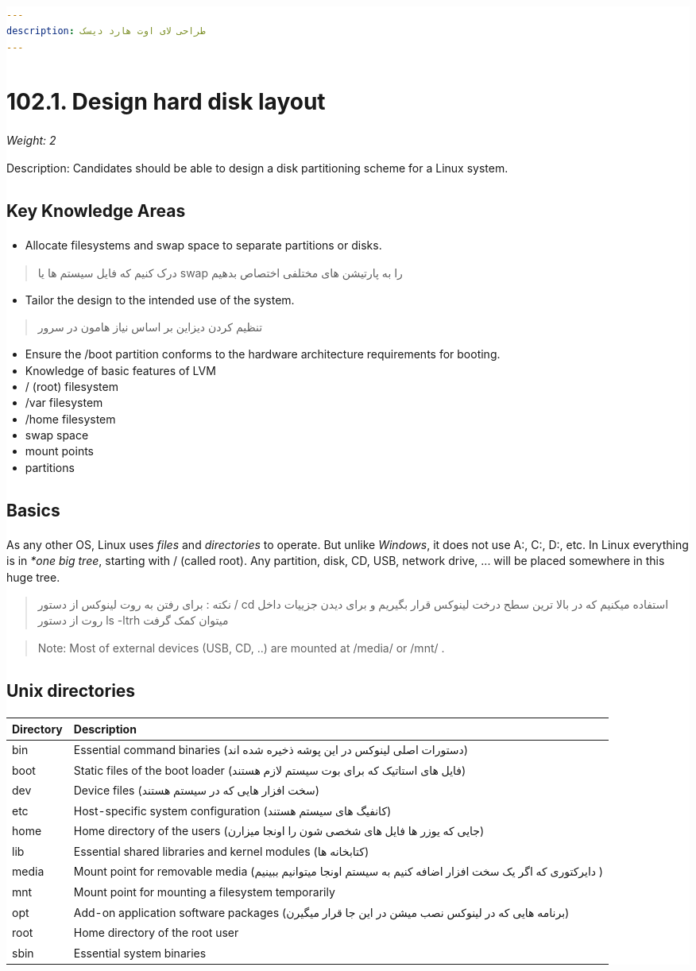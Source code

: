 ```yaml
---
description: طراحی لای اوت هارد دیسک
---
```


# 102.1. Design hard disk layout

_Weight: 2_

Description: Candidates should be able to design a disk partitioning scheme for a Linux system.

## Key Knowledge Areas <a id="key-knowledge-areas"></a>

* Allocate filesystems and swap space to separate partitions or disks.

> درک کنیم که فایل سیستم ها یا swap  را به پارتیشن های مختلفی اختصاص بدهیم

* Tailor the design to the intended use of the system.

> تنظیم کردن دیزاین بر اساس نیاز هامون در سرور

* Ensure the /boot partition conforms to the hardware architecture requirements for booting.
* Knowledge of basic features of LVM
* / \(root\) filesystem
* /var filesystem
* /home filesystem
* swap space
* mount points
* partitions

## Basics <a id="basics"></a>

As any other OS, Linux uses _files_ and _directories_ to operate. But unlike _Windows_, it does not use A:, C:, D:, etc. In Linux everything is in _\*one big tree_, starting with / \(called root\). Any partition, disk, CD, USB, network drive, ... will be placed somewhere in this huge tree.

> نکته : برای رفتن به روت لینوکس از دستور / cd استفاده میکنیم که در بالا ترین سطح درخت لینوکس قرار بگیریم و برای دیدن جزيیات داخل روت از دستور ls -ltrh میتوان کمک گرفت

> Note: Most of external devices \(USB, CD, ..\) are mounted at /media/ or /mnt/ .

## Unix directories <a id="unix-directories"></a>

| Directory | Description |
| :--- | :--- |
| bin | Essential command binaries \(دستورات اصلی لینوکس در این پوشه ذخیره شده اند\) |
| boot | Static files of the boot loader \(فایل های استاتیک که برای بوت سیستم  لازم هستند\) |
| dev | Device files \(سخت افزار هایی که در سیستم هستند\) |
| etc | Host-specific system configuration \(کانفیگ های سیستم هستند\) |
| home | Home directory of the users \(جایی که یوزر ها فایل های شخصی شون را اونجا میزارن\) |
| lib | Essential shared libraries and kernel modules \(کتابخانه ها\) |
| media | Mount point for removable media \(دایرکتوری که اگر یک سخت افزار اضافه کنیم به سیستم اونجا میتوانیم ببینیم \) |
| mnt | Mount point for mounting a filesystem temporarily  |
| opt | Add-on application software packages \(برنامه هایی که در لینوکس نصب میشن در این جا قرار میگیرن\) |
| root | Home directory of the root user |
| sbin | Essential system binaries |